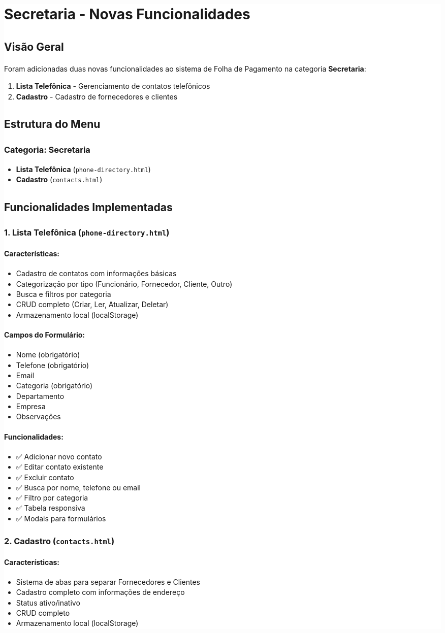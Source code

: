 # Secretaria - Novas Funcionalidades

## Visão Geral
Foram adicionadas duas novas funcionalidades ao sistema de Folha de Pagamento na categoria **Secretaria**:

1. **Lista Telefônica** - Gerenciamento de contatos telefônicos
2. **Cadastro** - Cadastro de fornecedores e clientes

## Estrutura do Menu

### Categoria: Secretaria
- **Lista Telefônica** (`phone-directory.html`)
- **Cadastro** (`contacts.html`)

## Funcionalidades Implementadas

### 1. Lista Telefônica (`phone-directory.html`)

#### Características:
- Cadastro de contatos com informações básicas
- Categorização por tipo (Funcionário, Fornecedor, Cliente, Outro)
- Busca e filtros por categoria
- CRUD completo (Criar, Ler, Atualizar, Deletar)
- Armazenamento local (localStorage)

#### Campos do Formulário:
- Nome (obrigatório)
- Telefone (obrigatório)
- Email
- Categoria (obrigatório)
- Departamento
- Empresa
- Observações

#### Funcionalidades:
- ✅ Adicionar novo contato
- ✅ Editar contato existente
- ✅ Excluir contato
- ✅ Busca por nome, telefone ou email
- ✅ Filtro por categoria
- ✅ Tabela responsiva
- ✅ Modais para formulários

### 2. Cadastro (`contacts.html`)

#### Características:
- Sistema de abas para separar Fornecedores e Clientes
- Cadastro completo com informações de endereço
- Status ativo/inativo
- CRUD completo
- Armazenamento local (localStorage)
